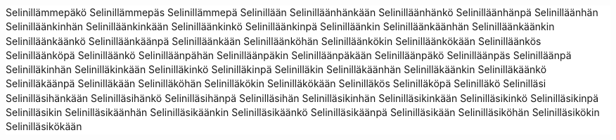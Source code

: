 Selinillämmepäkö
Selinillämmepäs
Selinillämmepä
Selinillään
Selinilläänhänkään
Selinilläänhänkö
Selinilläänhänpä
Selinilläänhän
Selinilläänkinhän
Selinilläänkinkään
Selinilläänkinkö
Selinilläänkinpä
Selinilläänkin
Selinilläänkäänhän
Selinilläänkäänkin
Selinilläänkäänkö
Selinilläänkäänpä
Selinilläänkään
Selinilläänköhän
Selinilläänkökin
Selinilläänkökään
Selinilläänkös
Selinilläänköpä
Selinilläänkö
Selinilläänpähän
Selinilläänpäkin
Selinilläänpäkään
Selinilläänpäkö
Selinilläänpäs
Selinilläänpä
Selinilläkinhän
Selinilläkinkään
Selinilläkinkö
Selinilläkinpä
Selinilläkin
Selinilläkäänhän
Selinilläkäänkin
Selinilläkäänkö
Selinilläkäänpä
Selinilläkään
Selinilläköhän
Selinilläkökin
Selinilläkökään
Selinilläkös
Selinilläköpä
Selinilläkö
Selinilläsi
Selinilläsihänkään
Selinilläsihänkö
Selinilläsihänpä
Selinilläsihän
Selinilläsikinhän
Selinilläsikinkään
Selinilläsikinkö
Selinilläsikinpä
Selinilläsikin
Selinilläsikäänhän
Selinilläsikäänkin
Selinilläsikäänkö
Selinilläsikäänpä
Selinilläsikään
Selinilläsiköhän
Selinilläsikökin
Selinilläsikökään